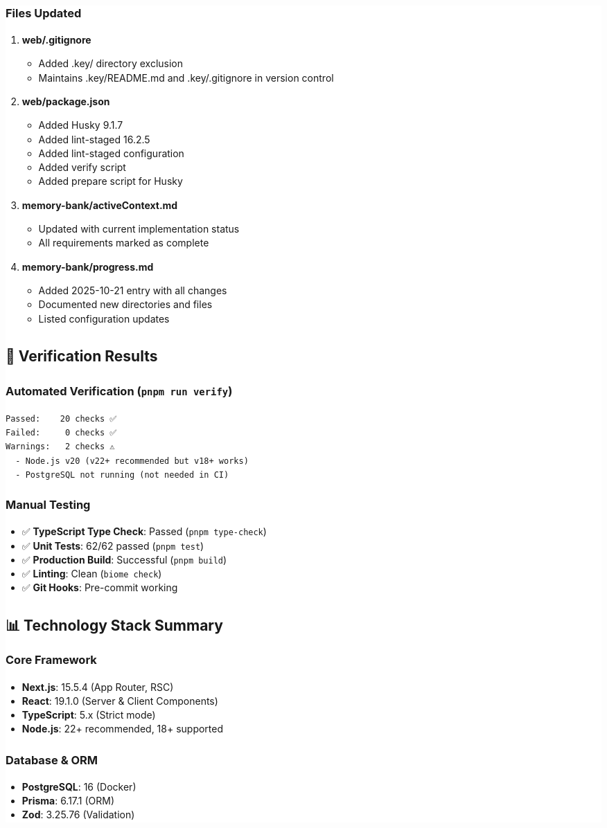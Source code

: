 ### Files Updated

1. **web/.gitignore**
   - Added .key/ directory exclusion
   - Maintains .key/README.md and .key/.gitignore in version control

2. **web/package.json**
   - Added Husky 9.1.7
   - Added lint-staged 16.2.5
   - Added lint-staged configuration
   - Added verify script
   - Added prepare script for Husky

3. **memory-bank/activeContext.md**
   - Updated with current implementation status
   - All requirements marked as complete

4. **memory-bank/progress.md**
   - Added 2025-10-21 entry with all changes
   - Documented new directories and files
   - Listed configuration updates

## 🧪 Verification Results

### Automated Verification (`pnpm run verify`)

```
Passed:    20 checks ✅
Failed:     0 checks ✅
Warnings:   2 checks ⚠️
  - Node.js v20 (v22+ recommended but v18+ works)
  - PostgreSQL not running (not needed in CI)
```

### Manual Testing

- ✅ **TypeScript Type Check**: Passed (`pnpm type-check`)
- ✅ **Unit Tests**: 62/62 passed (`pnpm test`)
- ✅ **Production Build**: Successful (`pnpm build`)
- ✅ **Linting**: Clean (`biome check`)
- ✅ **Git Hooks**: Pre-commit working

## 📊 Technology Stack Summary

### Core Framework
- **Next.js**: 15.5.4 (App Router, RSC)
- **React**: 19.1.0 (Server & Client Components)
- **TypeScript**: 5.x (Strict mode)
- **Node.js**: 22+ recommended, 18+ supported

### Database & ORM
- **PostgreSQL**: 16 (Docker)
- **Prisma**: 6.17.1 (ORM)
- **Zod**: 3.25.76 (Validation)
